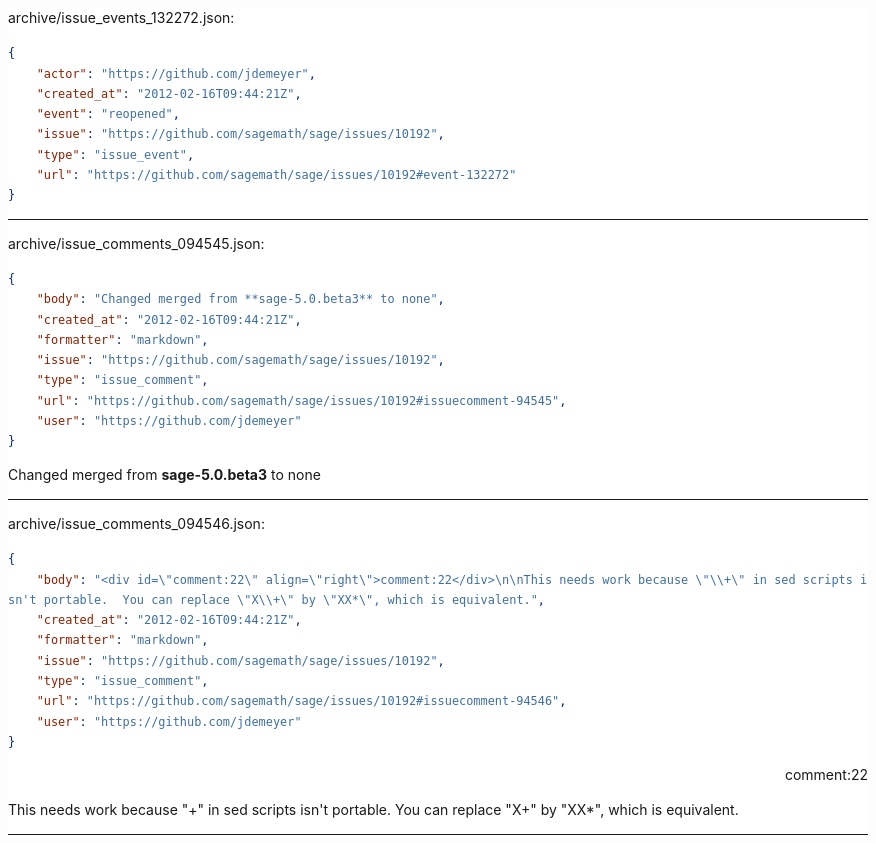 archive/issue_events_132272.json:
```json
{
    "actor": "https://github.com/jdemeyer",
    "created_at": "2012-02-16T09:44:21Z",
    "event": "reopened",
    "issue": "https://github.com/sagemath/sage/issues/10192",
    "type": "issue_event",
    "url": "https://github.com/sagemath/sage/issues/10192#event-132272"
}
```



---

archive/issue_comments_094545.json:
```json
{
    "body": "Changed merged from **sage-5.0.beta3** to none",
    "created_at": "2012-02-16T09:44:21Z",
    "formatter": "markdown",
    "issue": "https://github.com/sagemath/sage/issues/10192",
    "type": "issue_comment",
    "url": "https://github.com/sagemath/sage/issues/10192#issuecomment-94545",
    "user": "https://github.com/jdemeyer"
}
```

Changed merged from **sage-5.0.beta3** to none



---

archive/issue_comments_094546.json:
```json
{
    "body": "<div id=\"comment:22\" align=\"right\">comment:22</div>\n\nThis needs work because \"\\+\" in sed scripts isn't portable.  You can replace \"X\\+\" by \"XX*\", which is equivalent.",
    "created_at": "2012-02-16T09:44:21Z",
    "formatter": "markdown",
    "issue": "https://github.com/sagemath/sage/issues/10192",
    "type": "issue_comment",
    "url": "https://github.com/sagemath/sage/issues/10192#issuecomment-94546",
    "user": "https://github.com/jdemeyer"
}
```

<div id="comment:22" align="right">comment:22</div>

This needs work because "\+" in sed scripts isn't portable.  You can replace "X\+" by "XX*", which is equivalent.



---
